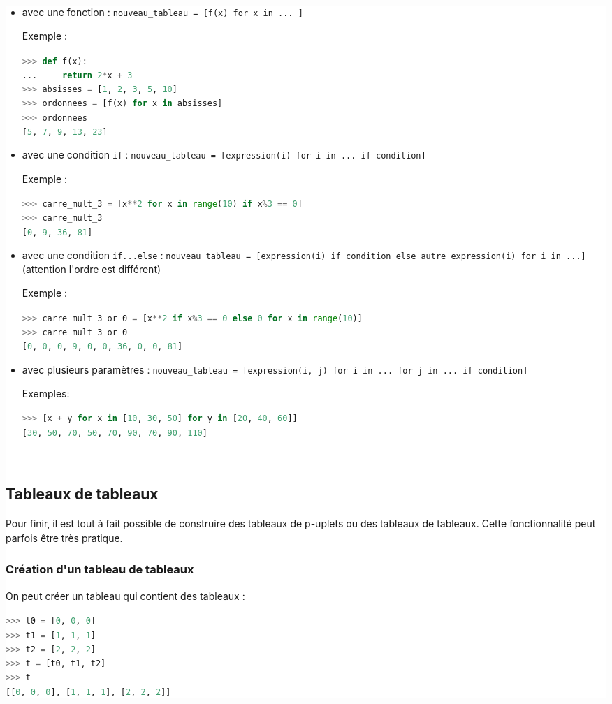 -   avec une fonction : ``` nouveau_tableau = [f(x) for x in ... ] ```

    Exemple : 
    
    ``` python
    >>> def f(x):
    ...     return 2*x + 3
    >>> absisses = [1, 2, 3, 5, 10]
    >>> ordonnees = [f(x) for x in absisses]
    >>> ordonnees
    [5, 7, 9, 13, 23]
    ```


-   avec une condition `if` : ``` nouveau_tableau = [expression(i) for i in ... if condition] ```

    Exemple : 
    ``` py
    >>> carre_mult_3 = [x**2 for x in range(10) if x%3 == 0]
    >>> carre_mult_3
    [0, 9, 36, 81]
    ```
    
-   avec une condition `if...else` : ``` nouveau_tableau = [expression(i) if condition else autre_expression(i) for i in ...] ```
    (attention l'ordre est différent)

    Exemple :
    
    ``` py
    >>> carre_mult_3_or_0 = [x**2 if x%3 == 0 else 0 for x in range(10)] 
    >>> carre_mult_3_or_0
    [0, 0, 0, 9, 0, 0, 36, 0, 0, 81]
    ```

-   avec plusieurs paramètres  : ``` nouveau_tableau = [expression(i, j) for i in ... for j in ... if condition] ```

    Exemples: 
    ``` py
    >>> [x + y for x in [10, 30, 50] for y in [20, 40, 60]]
    [30, 50, 70, 50, 70, 90, 70, 90, 110]
    ```
 
##	Tableaux de tableaux 

Pour finir, il est tout à fait possible de construire des tableaux de p-uplets ou des tableaux de tableaux. Cette fonctionnalité peut parfois être très pratique.

###	Création d'un tableau de tableaux

On peut créer un tableau qui contient des tableaux :
``` py
>>> t0 = [0, 0, 0]
>>> t1 = [1, 1, 1]
>>> t2 = [2, 2, 2]
>>> t = [t0, t1, t2]
>>> t
[[0, 0, 0], [1, 1, 1], [2, 2, 2]]
```


[^2.1]: ou *mutable* en anglais.
[^2.2]: Par abus de langage on francise parfois le terme en « liste » pour désigner un tableau.
[^2.3]: Le type `list` de Python offre plus de possibilité qu'un tableau et notamment peut contenir des éléments de types différents (y compris d'autres tableaux).
[^2.4]: Il est aussi possible de préciser un `pas` sur le modèle `t[début:fin:pas]`. 
[^2.5]: `del` est une instruction Python, pas une fonction, elle s'écrit donc sans parenthèse.
[^2.6]: :warning:Aucune de ces approches ne fonctionne pour un tableau de tableaux, il faut par exemple utiliser la méthode `.deepcopy()` du module `copy`. 
[^2.7]: Ou de type `dict` ou `set` qui sont aussi des types muables.
[^2.8]: Un effet de bord se produit quand une fonction modifie le contenu d'une variable qui appartient au contexte appelant.
[^2.9]: Les variables `a` et `t` pourraient s'appeler aussi `x` ce qui donnerait le même résultat.
[^2.10]: Voir [https://docs.python.org/fr/3/tutorial/controlflow.html#default-argument-values](https://docs.python.org/fr/3/tutorial/controlflow.html#default-argument-values).